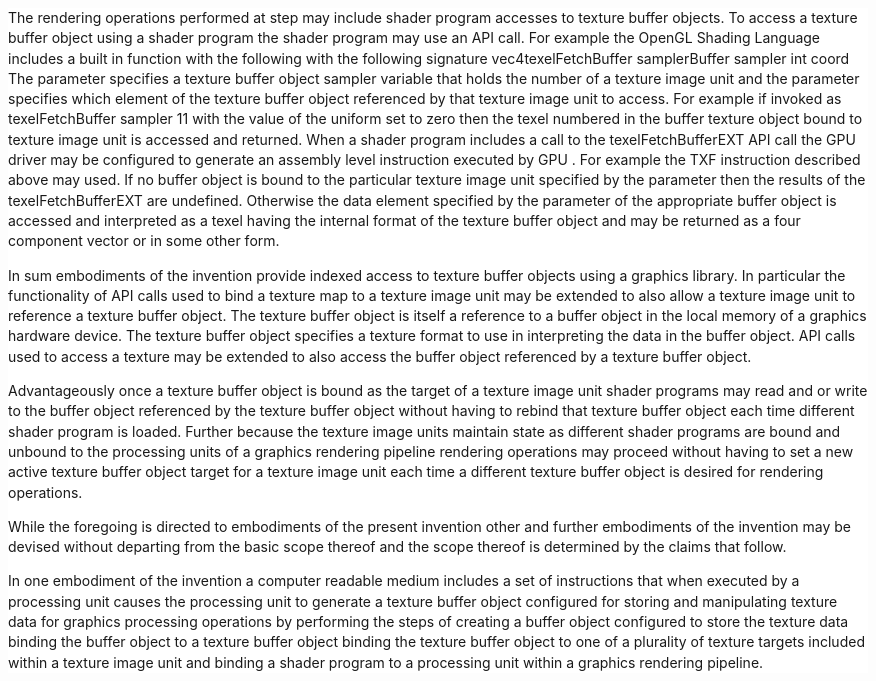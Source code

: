The rendering operations performed at step may include shader program accesses to texture buffer objects. To access a texture buffer object using a shader program the shader program may use an API call. For example the OpenGL Shading Language includes a built in function with the following with the following signature vec4texelFetchBuffer samplerBuffer sampler int coord The parameter specifies a texture buffer object sampler variable that holds the number of a texture image unit and the parameter specifies which element of the texture buffer object referenced by that texture image unit to access. For example if invoked as texelFetchBuffer sampler 11 with the value of the uniform set to zero then the texel numbered in the buffer texture object bound to texture image unit is accessed and returned. When a shader program includes a call to the texelFetchBufferEXT API call the GPU driver may be configured to generate an assembly level instruction executed by GPU . For example the TXF instruction described above may used. If no buffer object is bound to the particular texture image unit specified by the parameter then the results of the texelFetchBufferEXT are undefined. Otherwise the data element specified by the parameter of the appropriate buffer object is accessed and interpreted as a texel having the internal format of the texture buffer object and may be returned as a four component vector or in some other form.

In sum embodiments of the invention provide indexed access to texture buffer objects using a graphics library. In particular the functionality of API calls used to bind a texture map to a texture image unit may be extended to also allow a texture image unit to reference a texture buffer object. The texture buffer object is itself a reference to a buffer object in the local memory of a graphics hardware device. The texture buffer object specifies a texture format to use in interpreting the data in the buffer object. API calls used to access a texture may be extended to also access the buffer object referenced by a texture buffer object.

Advantageously once a texture buffer object is bound as the target of a texture image unit shader programs may read and or write to the buffer object referenced by the texture buffer object without having to rebind that texture buffer object each time different shader program is loaded. Further because the texture image units maintain state as different shader programs are bound and unbound to the processing units of a graphics rendering pipeline rendering operations may proceed without having to set a new active texture buffer object target for a texture image unit each time a different texture buffer object is desired for rendering operations.

While the foregoing is directed to embodiments of the present invention other and further embodiments of the invention may be devised without departing from the basic scope thereof and the scope thereof is determined by the claims that follow.

In one embodiment of the invention a computer readable medium includes a set of instructions that when executed by a processing unit causes the processing unit to generate a texture buffer object configured for storing and manipulating texture data for graphics processing operations by performing the steps of creating a buffer object configured to store the texture data binding the buffer object to a texture buffer object binding the texture buffer object to one of a plurality of texture targets included within a texture image unit and binding a shader program to a processing unit within a graphics rendering pipeline.

